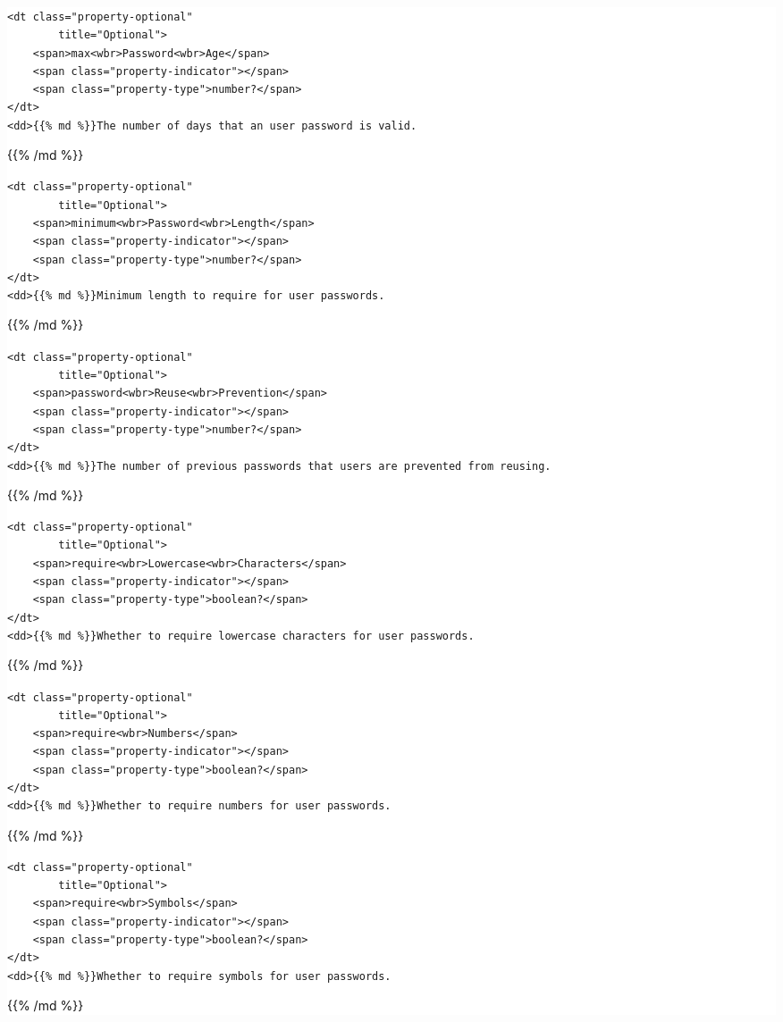     <dt class="property-optional"
            title="Optional">
        <span>max<wbr>Password<wbr>Age</span>
        <span class="property-indicator"></span>
        <span class="property-type">number?</span>
    </dt>
    <dd>{{% md %}}The number of days that an user password is valid.
{{% /md %}}</dd>

    <dt class="property-optional"
            title="Optional">
        <span>minimum<wbr>Password<wbr>Length</span>
        <span class="property-indicator"></span>
        <span class="property-type">number?</span>
    </dt>
    <dd>{{% md %}}Minimum length to require for user passwords.
{{% /md %}}</dd>

    <dt class="property-optional"
            title="Optional">
        <span>password<wbr>Reuse<wbr>Prevention</span>
        <span class="property-indicator"></span>
        <span class="property-type">number?</span>
    </dt>
    <dd>{{% md %}}The number of previous passwords that users are prevented from reusing.
{{% /md %}}</dd>

    <dt class="property-optional"
            title="Optional">
        <span>require<wbr>Lowercase<wbr>Characters</span>
        <span class="property-indicator"></span>
        <span class="property-type">boolean?</span>
    </dt>
    <dd>{{% md %}}Whether to require lowercase characters for user passwords.
{{% /md %}}</dd>

    <dt class="property-optional"
            title="Optional">
        <span>require<wbr>Numbers</span>
        <span class="property-indicator"></span>
        <span class="property-type">boolean?</span>
    </dt>
    <dd>{{% md %}}Whether to require numbers for user passwords.
{{% /md %}}</dd>

    <dt class="property-optional"
            title="Optional">
        <span>require<wbr>Symbols</span>
        <span class="property-indicator"></span>
        <span class="property-type">boolean?</span>
    </dt>
    <dd>{{% md %}}Whether to require symbols for user passwords.
{{% /md %}}</dd>
